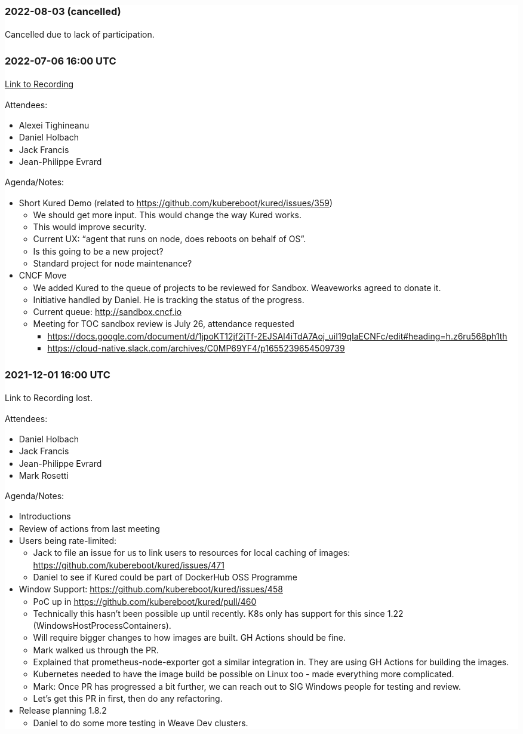 ### 2022-08-03 (cancelled)

Cancelled due to lack of participation.

### 2022-07-06 16:00 UTC

[Link to Recording](https://youtu.be/rurjb9J5INU)

Attendees:

- Alexei Tighineanu
- Daniel Holbach
- Jack Francis
- Jean-Philippe Evrard

Agenda/Notes:

- Short Kured Demo (related to <https://github.com/kubereboot/kured/issues/359>)
  - We should get more input. This would change the way Kured works.
  - This would improve security.
  - Current UX: “agent that runs on node, does reboots on behalf of OS”.
  - Is this going to be a new project?
  - Standard project for node maintenance?
- CNCF Move
  - We added Kured to the queue of projects to be reviewed for Sandbox. Weaveworks agreed to donate it.
  - Initiative handled by Daniel. He is tracking the status of the progress.
  - Current queue: <http://sandbox.cncf.io>
  - Meeting for TOC sandbox review is July 26, attendance requested
    - <https://docs.google.com/document/d/1jpoKT12jf2jTf-2EJSAl4iTdA7Aoj_uiI19qIaECNFc/edit#heading=h.z6ru568ph1th>
    - <https://cloud-native.slack.com/archives/C0MP69YF4/p1655239654509739>

### 2021-12-01 16:00 UTC

Link to Recording lost.

Attendees:

- Daniel Holbach
- Jack Francis
- Jean-Philippe Evrard
- Mark Rosetti

Agenda/Notes:

- Introductions
- Review of actions from last meeting
- Users being rate-limited:
  - Jack to file an issue for us to link users to resources for local caching of images: <https://github.com/kubereboot/kured/issues/471>
  - Daniel to see if Kured could be part of DockerHub OSS Programme
- Window Support: <https://github.com/kubereboot/kured/issues/458>
  - PoC up in <https://github.com/kubereboot/kured/pull/460>
  - Technically this hasn’t been possible up until recently. K8s only has support for this since 1.22 (WindowsHostProcessContainers).
  - Will require bigger changes to how images are built. GH Actions should be fine.
  - Mark walked us through the PR.
  - Explained that prometheus-node-exporter got a similar integration in. They are using GH Actions for building the images.
  - Kubernetes needed to have the image build be possible on Linux too - made everything more complicated.
  - Mark: Once PR has progressed a bit further, we can reach out to SIG Windows people for testing and review.
  - Let’s get this PR in first, then do any refactoring.
- Release planning 1.8.2
  - Daniel to do some more testing in Weave Dev clusters.